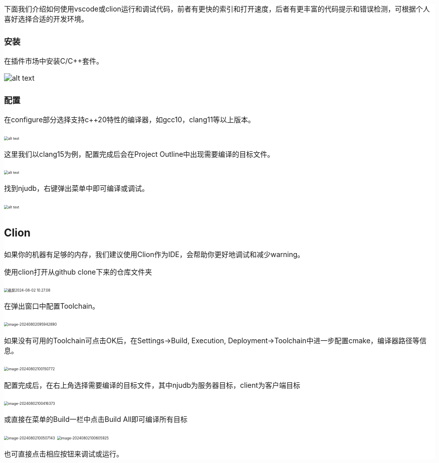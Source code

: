 下面我们介绍如何使用vscode或clion运行和调试代码，前者有更快的索引和打开速度，后者有更丰富的代码提示和错误检测，可根据个人喜好选择合适的开发环境。

### 安装

在插件市场中安装C/C++套件。

<img src="./00basic.assets/vscode_c++.png" alt="alt text" style="zoom:100%;" />



### 配置

在configure部分选择支持c++20特性的编译器，如gcc10，clang11等以上版本。

<img src="./00basic.assets/vscode.png" alt="alt text" style="zoom:50%;" />

这里我们以clang15为例，配置完成后会在Project Outline中出现需要编译的目标文件。

<img src="./00basic.assets/vscode2.png" alt="alt text" style="zoom:50%;" />

找到njudb，右键弹出菜单中即可编译或调试。

<img src="./00basic.assets/vscode3.png" alt="alt text" style="zoom:50%;" />

## Clion

如果你的机器有足够的内存，我们建议使用Clion作为IDE，会帮助你更好地调试和减少warning。

使用clion打开从github clone下来的仓库文件夹

<img src="./00basic.assets/截屏2024-08-02 10.27.08.png" alt="截屏2024-08-02 10.27.08" style="zoom:50%;" />

在弹出窗口中配置Toolchain。

<img src="./00basic.assets/image-20240802095942890.png" alt="image-20240802095942890" style="zoom:50%;" />

如果没有可用的Toolchain可点击OK后，在Settings->Build, Execution, Deployment->Toolchain中进一步配置cmake，编译器路径等信息。

<img src="./00basic.assets/image-20240802100150772.png" alt="image-20240802100150772" style="zoom:50%;" />

配置完成后，在右上角选择需要编译的目标文件，其中njudb为服务器目标，client为客户端目标

<img src="./00basic.assets/image-20240802100416373.png" alt="image-20240802100416373" style="zoom:50%;" />

或直接在菜单的Build一栏中点击Build All即可编译所有目标

<img src="./00basic.assets/image-20240802100507143.png" alt="image-20240802100507143" style="zoom:50%;" />

<img src="./00basic.assets/image-20240802100605925.png" alt="image-20240802100605925" style="zoom:50%;" />

也可直接点击相应按钮来调试或运行。
